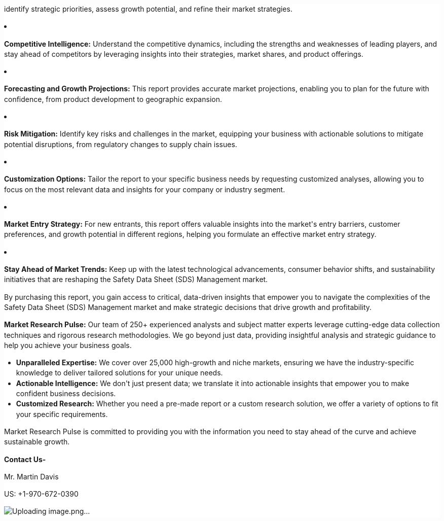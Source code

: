 identify strategic priorities, assess growth potential, and refine their market strategies.</p></li><li><p><strong>Competitive Intelligence:</strong> Understand the competitive dynamics, including the strengths and weaknesses of leading players, and stay ahead of competitors by leveraging insights into their strategies, market shares, and product offerings.</p></li><li><p><strong>Forecasting and Growth Projections:</strong> This report provides accurate market projections, enabling you to plan for the future with confidence, from product development to geographic expansion.</p></li><li><p><strong>Risk Mitigation:</strong> Identify key risks and challenges in the market, equipping your business with actionable solutions to mitigate potential disruptions, from regulatory changes to supply chain issues.</p></li><li><p><strong>Customization Options:</strong> Tailor the report to your specific business needs by requesting customized analyses, allowing you to focus on the most relevant data and insights for your company or industry segment.</p></li><li><p><strong>Market Entry Strategy:</strong> For new entrants, this report offers valuable insights into the market's entry barriers, customer preferences, and growth potential in different regions, helping you formulate an effective market entry strategy.</p></li><li><p><strong>Stay Ahead of Market Trends:</strong> Keep up with the latest technological advancements, consumer behavior shifts, and sustainability initiatives that are reshaping the Safety Data Sheet (SDS) Management market.</p></li></ol><p>By purchasing this report, you gain access to critical, data-driven insights that empower you to navigate the complexities of the Safety Data Sheet (SDS) Management market and make strategic decisions that drive growth and profitability.</p><p><strong>Market Research Pulse:</strong>&nbsp;Our team of 250+ experienced analysts and subject matter experts leverage cutting-edge data collection techniques and rigorous research methodologies. We go beyond just data, providing insightful analysis and strategic guidance to help you achieve your business goals.</p><ul><li><strong>Unparalleled Expertise:</strong>&nbsp;We cover over 25,000 high-growth and niche markets, ensuring we have the industry-specific knowledge to deliver tailored solutions for your unique needs.</li><li><strong>Actionable Intelligence:</strong>&nbsp;We don't just present data; we translate it into actionable insights that empower you to make confident business decisions.</li><li><strong>Customized Research:</strong>&nbsp;Whether you need a pre-made report or a custom research solution, we offer a variety of options to fit your specific requirements.</li></ul><p>Market Research Pulse is committed to providing you with the information you need to stay ahead of the curve and achieve sustainable growth.</p><p><strong>Contact Us-</strong></p><p>Mr. Martin Davis</p><p>US: +1-970-672-0390</p>
![Uploading image.png…]()
